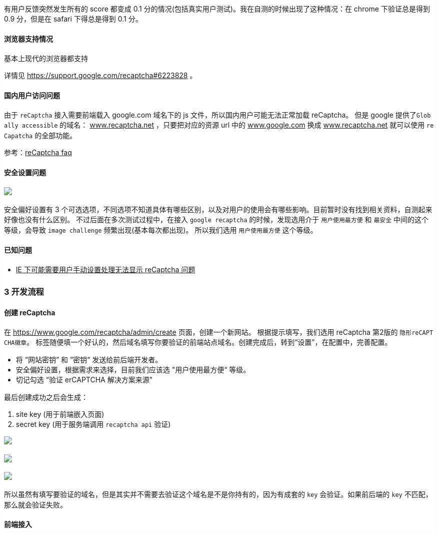 有用户反馈突然发生所有的 score 都变成 0.1 分的情况(包括真实用户测试)。我在自测的时候出现了这种情况：在 chrome 下验证总是得到 0.9 分，但是在 safari 下得总是得到 0.1 分。 

#### 浏览器支持情况  
基本上现代的浏览器都支持

详情见  https://support.google.com/recaptcha#6223828 。

#### 国内用户访问问题 

由于 `reCaptcha` 接入需要前端载入 google.com 域名下的 js 文件，所以国内用户可能无法正常加载 reCaptcha。 但是 google 提供了`Globally accessible` 的域名： www.recaptcha.net ，只要把对应的资源 url 中的 www.google.com 换成 www.recaptcha.net 就可以使用 `reCapatcha` 的全部功能。

参考：[reCaptcha faq](https://developers.google.com/recaptcha/docs/faq) 

#### 安全设置问题

![](revsetting.jpg) 

安全偏好设置有 3 个可选选项，不同选项不知道具体有哪些区别，以及对用户的使用会有哪些影响。目前暂时没有找到相关资料，自测起来好像也没有什么区别。
不过后面在多次测试过程中，在接入 `google recaptcha` 的时候，发现选用介于 `用户使用最方便` 和 `最安全` 中间的这个等级，会导致 `image challenge` 频繁出现(基本每次都出现)。 所以我们选用 `用户使用最方便` 这个等级。

#### 已知问题 

  - [IE 下可能需要用户手动设置处理无法显示 reCaptcha 问题](https://support.google.com/recaptcha)

### 3 开发流程 

#### 创建 reCaptcha 

在 https://www.google.com/recaptcha/admin/create 页面，创建一个新网站。 根据提示填写，我们选用 reCaptcha 第2版的 `隐形reCAPTCHA徽章`。
标签随便填一个好认的，然后域名填写你要验证的前端站点域名。创建完成后，转到“设置”，在配置中，完善配置。

- 将 “网站密钥” 和 ”密钥“ 发送给前后端开发者。
- 安全偏好设置，根据需求来选择，目前我们应该选 "用户使用最方便“ 等级。
- 切记勾选 “验证 erCAPTCHA 解决方案来源"

最后创建成功之后会生成：

1. site key (用于前端嵌入页面)  
2. secret key (用于服务端调用 `recaptcha api` 验证)

![](1.png) 

![](rev_finished_setup.png)

![](2.png) 

所以虽然有填写要验证的域名，但是其实并不需要去验证这个域名是不是你持有的，因为有成套的 `key` 会验证。如果前后端的 `key` 不匹配，那么就会验证失败。

#### 前端接入 
